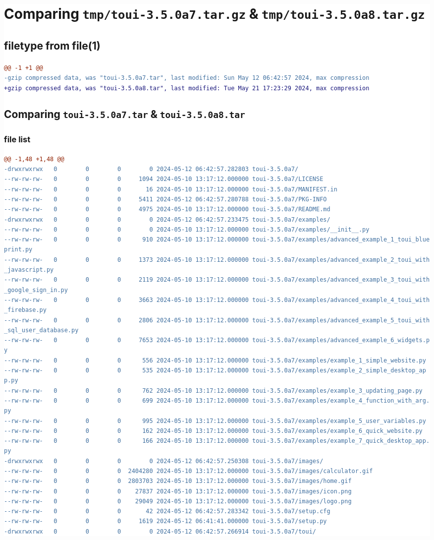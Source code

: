 # Comparing `tmp/toui-3.5.0a7.tar.gz` & `tmp/toui-3.5.0a8.tar.gz`

## filetype from file(1)

```diff
@@ -1 +1 @@
-gzip compressed data, was "toui-3.5.0a7.tar", last modified: Sun May 12 06:42:57 2024, max compression
+gzip compressed data, was "toui-3.5.0a8.tar", last modified: Tue May 21 17:23:29 2024, max compression
```

## Comparing `toui-3.5.0a7.tar` & `toui-3.5.0a8.tar`

### file list

```diff
@@ -1,48 +1,48 @@
-drwxrwxrwx   0        0        0        0 2024-05-12 06:42:57.282803 toui-3.5.0a7/
--rw-rw-rw-   0        0        0     1094 2024-05-10 13:17:12.000000 toui-3.5.0a7/LICENSE
--rw-rw-rw-   0        0        0       16 2024-05-10 13:17:12.000000 toui-3.5.0a7/MANIFEST.in
--rw-rw-rw-   0        0        0     5411 2024-05-12 06:42:57.280788 toui-3.5.0a7/PKG-INFO
--rw-rw-rw-   0        0        0     4975 2024-05-10 13:17:12.000000 toui-3.5.0a7/README.md
-drwxrwxrwx   0        0        0        0 2024-05-12 06:42:57.233475 toui-3.5.0a7/examples/
--rw-rw-rw-   0        0        0        0 2024-05-10 13:17:12.000000 toui-3.5.0a7/examples/__init__.py
--rw-rw-rw-   0        0        0      910 2024-05-10 13:17:12.000000 toui-3.5.0a7/examples/advanced_example_1_toui_blueprint.py
--rw-rw-rw-   0        0        0     1373 2024-05-10 13:17:12.000000 toui-3.5.0a7/examples/advanced_example_2_toui_with_javascript.py
--rw-rw-rw-   0        0        0     2119 2024-05-10 13:17:12.000000 toui-3.5.0a7/examples/advanced_example_3_toui_with_google_sign_in.py
--rw-rw-rw-   0        0        0     3663 2024-05-10 13:17:12.000000 toui-3.5.0a7/examples/advanced_example_4_toui_with_firebase.py
--rw-rw-rw-   0        0        0     2806 2024-05-10 13:17:12.000000 toui-3.5.0a7/examples/advanced_example_5_toui_with_sql_user_database.py
--rw-rw-rw-   0        0        0     7653 2024-05-10 13:17:12.000000 toui-3.5.0a7/examples/advanced_example_6_widgets.py
--rw-rw-rw-   0        0        0      556 2024-05-10 13:17:12.000000 toui-3.5.0a7/examples/example_1_simple_website.py
--rw-rw-rw-   0        0        0      535 2024-05-10 13:17:12.000000 toui-3.5.0a7/examples/example_2_simple_desktop_app.py
--rw-rw-rw-   0        0        0      762 2024-05-10 13:17:12.000000 toui-3.5.0a7/examples/example_3_updating_page.py
--rw-rw-rw-   0        0        0      699 2024-05-10 13:17:12.000000 toui-3.5.0a7/examples/example_4_function_with_arg.py
--rw-rw-rw-   0        0        0      995 2024-05-10 13:17:12.000000 toui-3.5.0a7/examples/example_5_user_variables.py
--rw-rw-rw-   0        0        0      162 2024-05-10 13:17:12.000000 toui-3.5.0a7/examples/example_6_quick_website.py
--rw-rw-rw-   0        0        0      166 2024-05-10 13:17:12.000000 toui-3.5.0a7/examples/example_7_quick_desktop_app.py
-drwxrwxrwx   0        0        0        0 2024-05-12 06:42:57.250308 toui-3.5.0a7/images/
--rw-rw-rw-   0        0        0  2404280 2024-05-10 13:17:12.000000 toui-3.5.0a7/images/calculator.gif
--rw-rw-rw-   0        0        0  2803703 2024-05-10 13:17:12.000000 toui-3.5.0a7/images/home.gif
--rw-rw-rw-   0        0        0    27837 2024-05-10 13:17:12.000000 toui-3.5.0a7/images/icon.png
--rw-rw-rw-   0        0        0    29049 2024-05-10 13:17:12.000000 toui-3.5.0a7/images/logo.png
--rw-rw-rw-   0        0        0       42 2024-05-12 06:42:57.283342 toui-3.5.0a7/setup.cfg
--rw-rw-rw-   0        0        0     1619 2024-05-12 06:41:41.000000 toui-3.5.0a7/setup.py
-drwxrwxrwx   0        0        0        0 2024-05-12 06:42:57.266914 toui-3.5.0a7/toui/
```